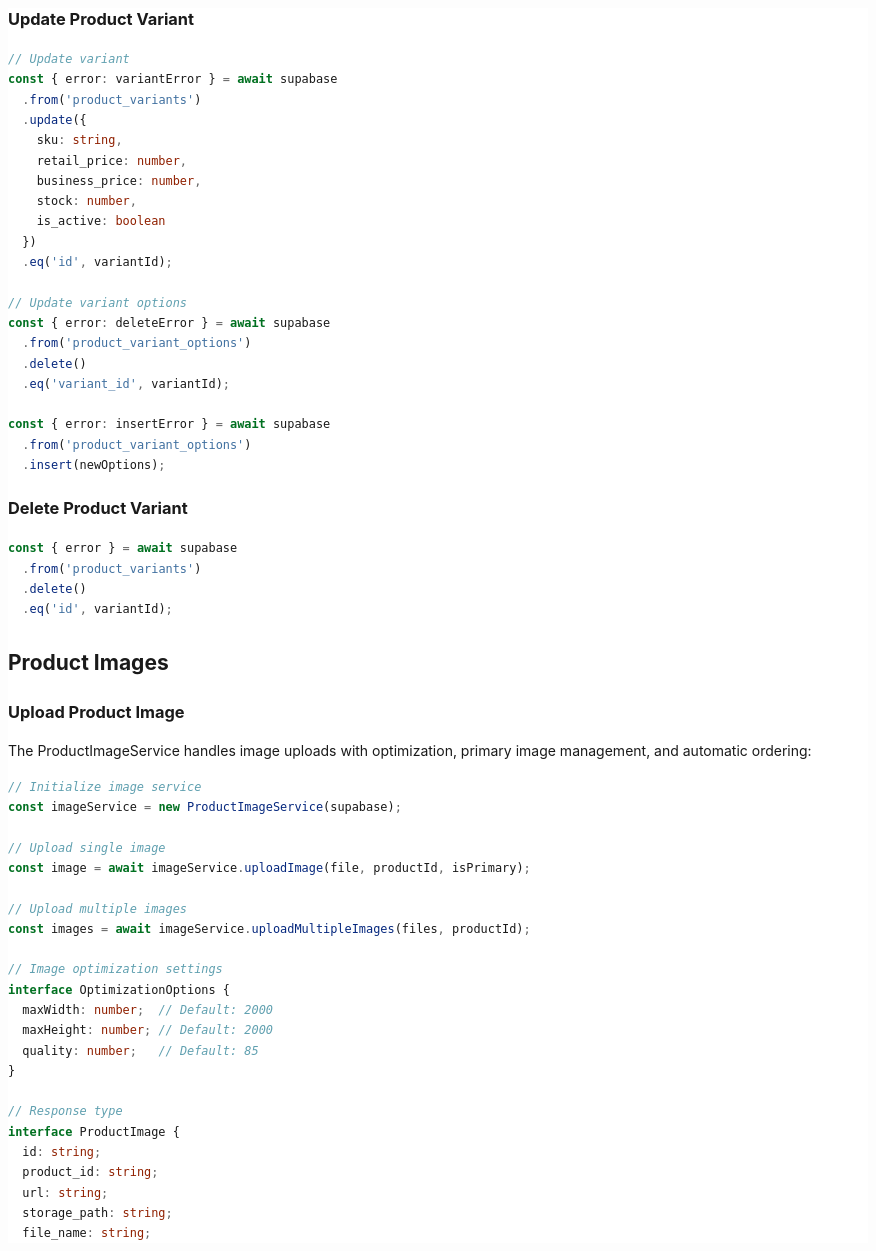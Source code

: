 ### Update Product Variant
```typescript
// Update variant
const { error: variantError } = await supabase
  .from('product_variants')
  .update({
    sku: string,
    retail_price: number,
    business_price: number,
    stock: number,
    is_active: boolean
  })
  .eq('id', variantId);

// Update variant options
const { error: deleteError } = await supabase
  .from('product_variant_options')
  .delete()
  .eq('variant_id', variantId);

const { error: insertError } = await supabase
  .from('product_variant_options')
  .insert(newOptions);
```

### Delete Product Variant
```typescript
const { error } = await supabase
  .from('product_variants')
  .delete()
  .eq('id', variantId);
```

## Product Images

### Upload Product Image

The ProductImageService handles image uploads with optimization, primary image management, and automatic ordering:

```typescript
// Initialize image service
const imageService = new ProductImageService(supabase);

// Upload single image
const image = await imageService.uploadImage(file, productId, isPrimary);

// Upload multiple images
const images = await imageService.uploadMultipleImages(files, productId);

// Image optimization settings
interface OptimizationOptions {
  maxWidth: number;  // Default: 2000
  maxHeight: number; // Default: 2000
  quality: number;   // Default: 85
}

// Response type
interface ProductImage {
  id: string;
  product_id: string;
  url: string;
  storage_path: string;
  file_name: string;
```